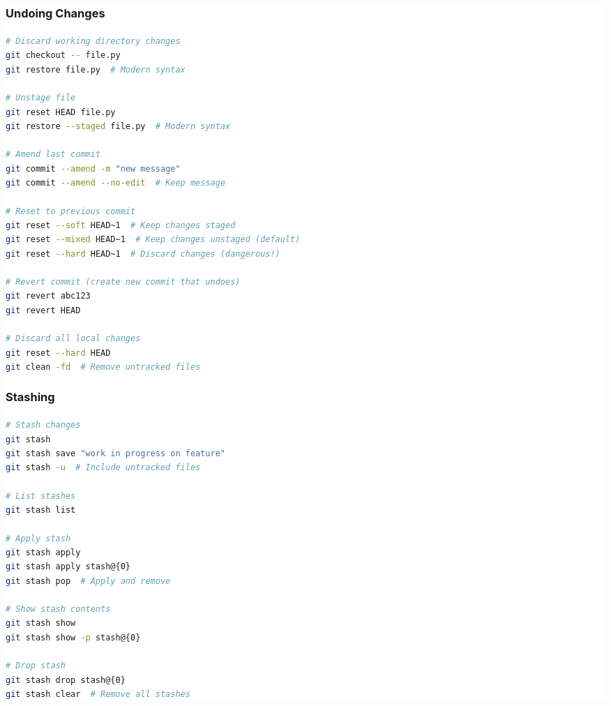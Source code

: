 ### Undoing Changes

```bash
# Discard working directory changes
git checkout -- file.py
git restore file.py  # Modern syntax

# Unstage file
git reset HEAD file.py
git restore --staged file.py  # Modern syntax

# Amend last commit
git commit --amend -m "new message"
git commit --amend --no-edit  # Keep message

# Reset to previous commit
git reset --soft HEAD~1  # Keep changes staged
git reset --mixed HEAD~1  # Keep changes unstaged (default)
git reset --hard HEAD~1  # Discard changes (dangerous!)

# Revert commit (create new commit that undoes)
git revert abc123
git revert HEAD

# Discard all local changes
git reset --hard HEAD
git clean -fd  # Remove untracked files
```

### Stashing

```bash
# Stash changes
git stash
git stash save "work in progress on feature"
git stash -u  # Include untracked files

# List stashes
git stash list

# Apply stash
git stash apply
git stash apply stash@{0}
git stash pop  # Apply and remove

# Show stash contents
git stash show
git stash show -p stash@{0}

# Drop stash
git stash drop stash@{0}
git stash clear  # Remove all stashes
```
